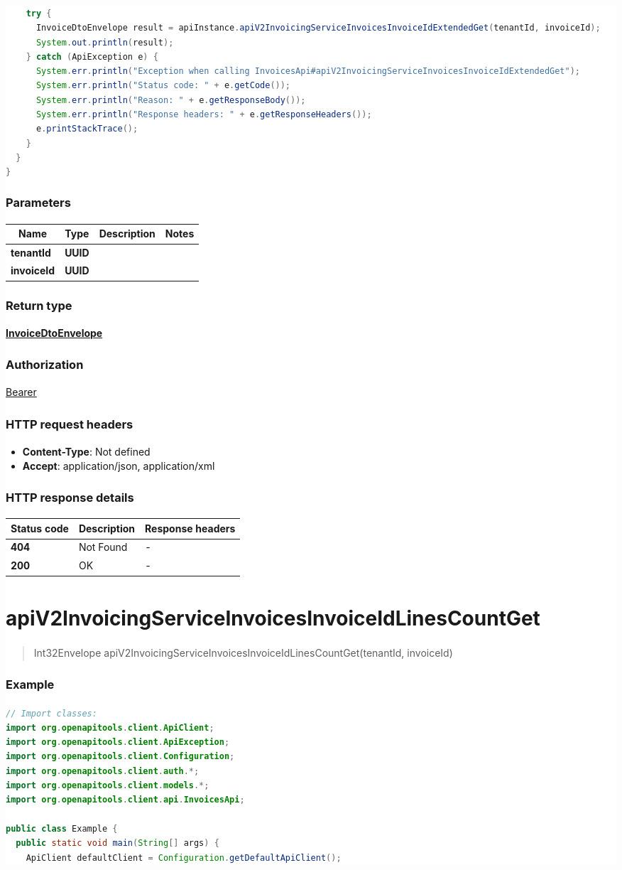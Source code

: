 ```java
    try {
      InvoiceDtoEnvelope result = apiInstance.apiV2InvoicingServiceInvoicesInvoiceIdExtendedGet(tenantId, invoiceId);
      System.out.println(result);
    } catch (ApiException e) {
      System.err.println("Exception when calling InvoicesApi#apiV2InvoicingServiceInvoicesInvoiceIdExtendedGet");
      System.err.println("Status code: " + e.getCode());
      System.err.println("Reason: " + e.getResponseBody());
      System.err.println("Response headers: " + e.getResponseHeaders());
      e.printStackTrace();
    }
  }
}
```

### Parameters

| Name | Type | Description  | Notes |
|------------- | ------------- | ------------- | -------------|
| **tenantId** | **UUID**|  | |
| **invoiceId** | **UUID**|  | |

### Return type

[**InvoiceDtoEnvelope**](InvoiceDtoEnvelope.md)

### Authorization

[Bearer](../README.md#Bearer)

### HTTP request headers

 - **Content-Type**: Not defined
 - **Accept**: application/json, application/xml

### HTTP response details
| Status code | Description | Response headers |
|-------------|-------------|------------------|
| **404** | Not Found |  -  |
| **200** | OK |  -  |

<a id="apiV2InvoicingServiceInvoicesInvoiceIdLinesCountGet"></a>
# **apiV2InvoicingServiceInvoicesInvoiceIdLinesCountGet**
> Int32Envelope apiV2InvoicingServiceInvoicesInvoiceIdLinesCountGet(tenantId, invoiceId)



### Example
```java
// Import classes:
import org.openapitools.client.ApiClient;
import org.openapitools.client.ApiException;
import org.openapitools.client.Configuration;
import org.openapitools.client.auth.*;
import org.openapitools.client.models.*;
import org.openapitools.client.api.InvoicesApi;

public class Example {
  public static void main(String[] args) {
    ApiClient defaultClient = Configuration.getDefaultApiClient();
```